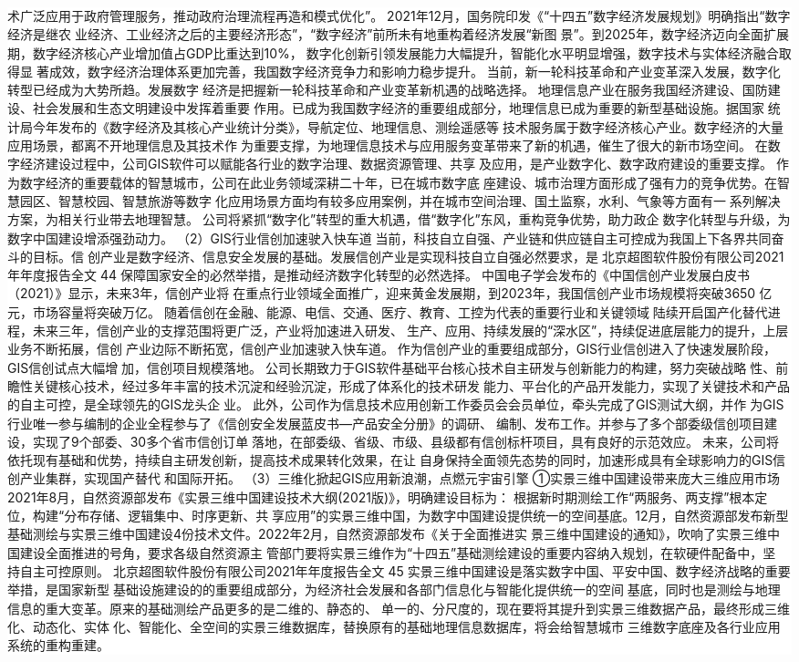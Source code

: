 术广泛应用于政府管理服务，推动政府治理流程再造和模式优化”。
2021年12月，国务院印发《“十四五”数字经济发展规划》明确指出“数字经济是继农
业经济、工业经济之后的主要经济形态”，“数字经济”前所未有地重构着经济发展“新图
景”。到2025年，数字经济迈向全面扩展期，数字经济核心产业增加值占GDP比重达到10%，
数字化创新引领发展能力大幅提升，智能化水平明显增强，数字技术与实体经济融合取得显
著成效，数字经济治理体系更加完善，我国数字经济竞争力和影响力稳步提升。
当前，新一轮科技革命和产业变革深入发展，数字化转型已经成为大势所趋。发展数字
经济是把握新一轮科技革命和产业变革新机遇的战略选择。
地理信息产业在服务我国经济建设、国防建设、社会发展和生态文明建设中发挥着重要
作用。已成为我国数字经济的重要组成部分，地理信息已成为重要的新型基础设施。据国家
统计局今年发布的《数字经济及其核心产业统计分类》，导航定位、地理信息、测绘遥感等
技术服务属于数字经济核心产业。数字经济的大量应用场景，都离不开地理信息及其技术作
为重要支撑，为地理信息技术与应用服务变革带来了新的机遇，催生了很大的新市场空间。
在数字经济建设过程中，公司GIS软件可以赋能各行业的数字治理、数据资源管理、共享
及应用，是产业数字化、数字政府建设的重要支撑。
作为数字经济的重要载体的智慧城市，公司在此业务领域深耕二十年，已在城市数字底
座建设、城市治理方面形成了强有力的竞争优势。在智慧园区、智慧校园、智慧旅游等数字
化应用场景方面均有较多应用案例，并在城市空间治理、国土监察，水利、气象等方面有一
系列解决方案，为相关行业带去地理智慧。
公司将紧抓“数字化”转型的重大机遇，借“数字化”东风，重构竞争优势，助力政企
数字化转型与升级，为数字中国建设增添强劲动力。
（2）GIS行业信创加速驶入快车道
当前，科技自立自强、产业链和供应链自主可控成为我国上下各界共同奋斗的目标。信
创产业是数字经济、信息安全发展的基础。发展信创产业是实现科技自立自强必然要求，是
北京超图软件股份有限公司2021年年度报告全文
44
保障国家安全的必然举措，是推动经济数字化转型的必然选择。
中国电子学会发布的《中国信创产业发展白皮书（2021）》显示，未来3年，信创产业将
在重点行业领域全面推广，迎来黄金发展期，到2023年，我国信创产业市场规模将突破3650
亿元，市场容量将突破万亿。
随着信创在金融、能源、电信、交通、医疗、教育、工控为代表的重要行业和关键领域
陆续开启国产化替代进程，未来三年，信创产业的支撑范围将更广泛，产业将加速进入研发、
生产、应用、持续发展的“深水区”，持续促进底层能力的提升，上层业务不断拓展，信创
产业边际不断拓宽，信创产业加速驶入快车道。
作为信创产业的重要组成部分，GIS行业信创进入了快速发展阶段，GIS信创试点大幅增
加，信创项目规模落地。
公司长期致力于GIS软件基础平台核心技术自主研发与创新能力的构建，努力突破战略
性、前瞻性关键核心技术，经过多年丰富的技术沉淀和经验沉淀，形成了体系化的技术研发
能力、平台化的产品开发能力，实现了关键技术和产品的自主可控，是全球领先的GIS龙头企
业。
此外，公司作为信息技术应用创新工作委员会会员单位，牵头完成了GIS测试大纲，并作
为GIS行业唯一参与编制的企业全程参与了《信创安全发展蓝皮书—产品安全分册》的调研、
编制、发布工作。并参与了多个部委级信创项目建设，实现了9个部委、30多个省市信创订单
落地，在部委级、省级、市级、县级都有信创标杆项目，具有良好的示范效应。
未来，公司将依托现有基础和优势，持续自主研发创新，提高技术成果转化效果，在让
自身保持全面领先态势的同时，加速形成具有全球影响力的GIS信创产业集群，实现国产替代
和国际开拓。
（3）三维化掀起GIS应用新浪潮，点燃元宇宙引擎
①实景三维中国建设带来庞大三维应用市场
2021年8月，自然资源部发布《实景三维中国建设技术大纲(2021版)》，明确建设目标为：
根据新时期测绘工作“两服务、两支撑”根本定位，构建“分布存储、逻辑集中、时序更新、共
享应用”的实景三维中国，为数字中国建设提供统一的空间基底。12月，自然资源部发布新型
基础测绘与实景三维中国建设4份技术文件。2022年2月，自然资源部发布《关于全面推进实
景三维中国建设的通知》，吹响了实景三维中国建设全面推进的号角，要求各级自然资源主
管部门要将实景三维作为“十四五”基础测绘建设的重要内容纳入规划，在软硬件配备中，坚
持自主可控原则。
北京超图软件股份有限公司2021年年度报告全文
45
实景三维中国建设是落实数字中国、平安中国、数字经济战略的重要举措，是国家新型
基础设施建设的的重要组成部分，为经济社会发展和各部门信息化与智能化提供统一的空间
基底，同时也是测绘与地理信息的重大变革。原来的基础测绘产品更多的是二维的、静态的、
单一的、分尺度的，现在要将其提升到实景三维数据产品，最终形成三维化、动态化、实体
化、智能化、全空间的实景三维数据库，替换原有的基础地理信息数据库，将会给智慧城市
三维数字底座及各行业应用系统的重构重建。